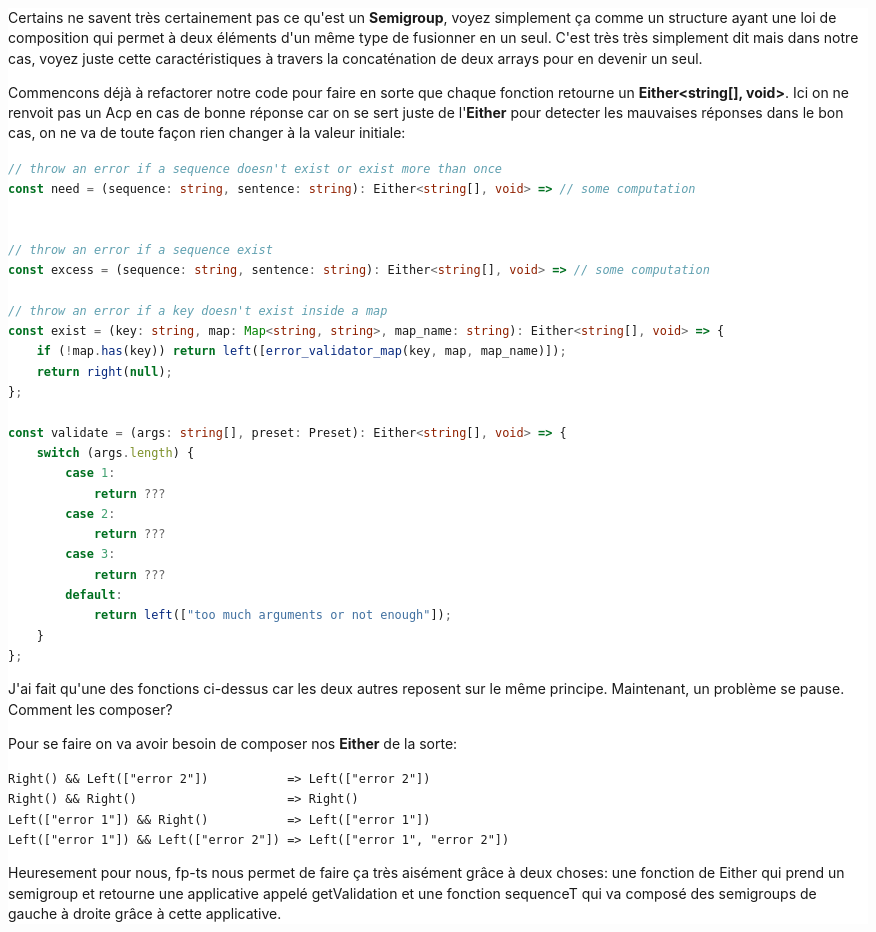 Certains ne savent très certainement pas ce qu'est un **Semigroup**, voyez simplement ça comme un structure ayant une loi de composition qui permet à deux éléments d'un même type de fusionner en un seul. C'est très très simplement dit mais dans notre cas, voyez juste cette caractéristiques à travers la concaténation de deux arrays pour en devenir un seul.

Commencons déjà à refactorer notre code pour faire en sorte que chaque fonction retourne un **Either<string[], void>**. Ici on ne renvoit pas un Acp en cas de bonne réponse car on se sert juste de l'**Either** pour detecter les mauvaises réponses dans le bon cas, on ne va de toute façon rien changer à la valeur initiale:

```typescript
// throw an error if a sequence doesn't exist or exist more than once
const need = (sequence: string, sentence: string): Either<string[], void> => // some computation


// throw an error if a sequence exist
const excess = (sequence: string, sentence: string): Either<string[], void> => // some computation

// throw an error if a key doesn't exist inside a map
const exist = (key: string, map: Map<string, string>, map_name: string): Either<string[], void> => {
    if (!map.has(key)) return left([error_validator_map(key, map, map_name)]);
    return right(null);
};

const validate = (args: string[], preset: Preset): Either<string[], void> => {
    switch (args.length) {
        case 1:
            return ???
        case 2:
            return ???
        case 3:
            return ???
        default:
            return left(["too much arguments or not enough"]);
    }
};
```

J'ai fait qu'une des fonctions ci-dessus car les deux autres reposent sur le même principe. Maintenant, un problème se pause. Comment les composer?

Pour se faire on va avoir besoin de composer nos **Either** de la sorte:

```
Right() && Left(["error 2"])           => Left(["error 2"])
Right() && Right()                     => Right()
Left(["error 1"]) && Right()           => Left(["error 1"])
Left(["error 1"]) && Left(["error 2"]) => Left(["error 1", "error 2"])
```

Heuresement pour nous, fp-ts nous permet de faire ça très aisément grâce à deux choses: une fonction de Either qui prend un semigroup et retourne une applicative appelé getValidation et une fonction sequenceT qui va composé des semigroups de gauche à droite grâce à cette applicative.
